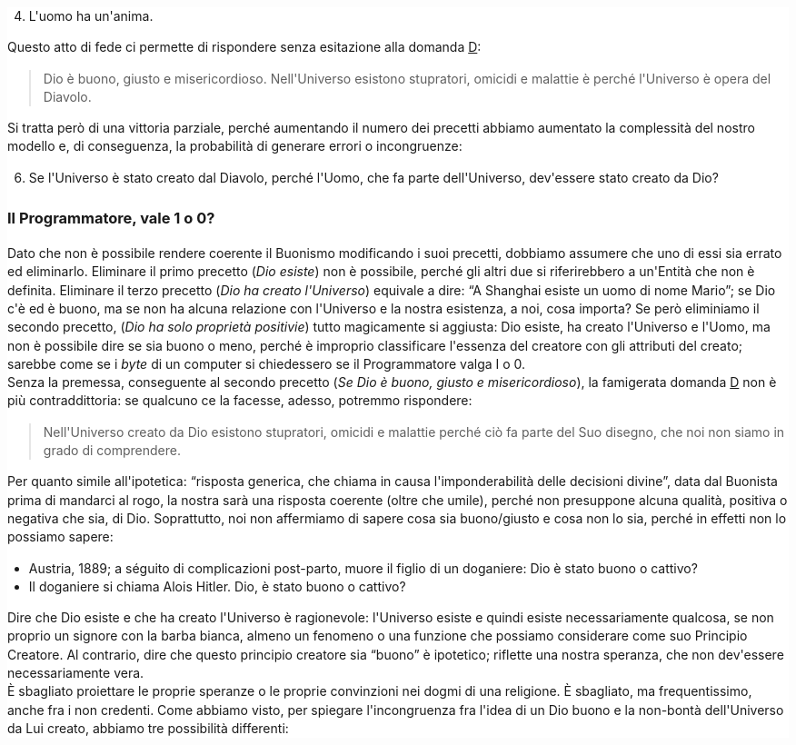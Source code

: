 <ol class="dogmi" start="4">
	<li>  L'uomo ha un'anima.
</ol>

Questo atto di fede ci permette di rispondere senza esitazione alla domanda [D](#domanda-D):

> Dio è buono, giusto e misericordioso. Nell'Universo esistono stupratori, omicidi e malattie è perché l'Universo è opera del Diavolo.

Si tratta però di una vittoria parziale, perché aumentando il numero dei precetti abbiamo aumentato la complessità del nostro modello e, di conseguenza, la probabilità di generare errori o incongruenze:

<ol class="domande" start="6">
<li >
	Se l'Universo è stato creato dal Diavolo, perché l'Uomo, che fa
    parte dell'Universo, dev'essere stato creato da Dio?
</ol>

### Il Programmatore, vale 1 o 0?
Dato che non è possibile rendere coerente il Buonismo modificando i suoi precetti, dobbiamo assumere che uno di essi sia errato ed eliminarlo.
Eliminare il primo precetto (*Dio esiste*) non è possibile, perché gli altri due si riferirebbero a un'Entità che non è definita.
Eliminare il terzo precetto (*Dio ha creato l'Universo*) equivale a dire: “A Shanghai esiste un uomo di nome Mario”; se Dio c'è ed è buono, ma se non ha alcuna relazione con l'Universo e la nostra esistenza, a noi, cosa importa?
Se però eliminiamo il secondo precetto, (*Dio ha solo proprietà positivie*)  tutto magicamente si aggiusta: Dio esiste, ha creato l'Universo e l'Uomo, ma non è possibile dire se sia buono o meno, perché è improprio classificare l'essenza del creatore con gli attributi del creato; sarebbe come se i *byte* di un computer si chiedessero se il Programmatore valga I o 0.
<br>
Senza la premessa, conseguente al secondo precetto (*Se Dio è buono, giusto e misericordioso*), la famigerata domanda [D](#domanda-D) non è più contraddittoria: se qualcuno ce la facesse, adesso, potremmo rispondere:

> Nell'Universo creato da Dio esistono stupratori, omicidi e malattie perché ciò fa parte del Suo disegno, che noi non siamo in grado di comprendere.

Per quanto simile all'ipotetica: “risposta generica, che chiama in causa l'imponderabilità delle decisioni divine”, data dal Buonista prima di mandarci al rogo, la nostra sarà una risposta coerente (oltre che umile), perché non presuppone alcuna qualità, positiva o negativa che sia, di Dio.
Soprattutto, noi non affermiamo di sapere cosa sia buono/giusto e cosa
non lo sia, perché in effetti non lo possiamo sapere:

<ul class="domande">
<li >
	Austria, 1889; a séguito di complicazioni post-parto, muore il figlio di
	un doganiere: Dio è stato buono o cattivo?
<li>
	Il doganiere si chiama Alois Hitler. Dio, è stato buono o cattivo?
</ul>

Dire che Dio esiste e che ha creato l'Universo è ragionevole: l'Universo esiste e quindi esiste necessariamente qualcosa, se non proprio un signore con la barba bianca, almeno un fenomeno o una funzione che possiamo considerare come suo Principio Creatore.
Al contrario, dire che questo principio creatore sia “buono” è ipotetico; riflette una nostra speranza, che non dev'essere necessariamente vera.
<br>
È sbagliato proiettare le proprie speranze o le proprie convinzioni nei dogmi di una religione.
È sbagliato, ma frequentissimo, anche fra i non credenti. Come abbiamo visto, per spiegare l'incongruenza fra l'idea di un Dio buono e la non-bontà dell'Universo da Lui creato, abbiamo tre possibilità differenti:
